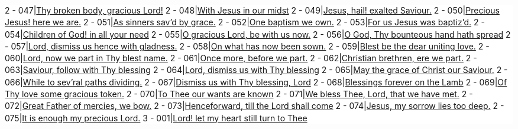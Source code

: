 2 - 047|[Thy broken body, gracious Lord!](/401-453/421-430/04.Thy-broken-body,-gracious-Lord!)
2 - 048|[With Jesus in our midst](/401-453/421-430/05.With-Jesus-in-our-midst)
2 - 049|[Jesus, hail! exalted Saviour.](/401-453/421-430/06.Jesus,-hail!-exalted-Saviour)
2 - 050|[Precious Jesus! here we are.](/401-453/421-430/07.Precious-Jesus!-here-we-are)
2 - 051|[As sinners sav’d by grace.](/401-453/421-430/08.As-sinners-sav’d-by-grace)
2 - 052|[One baptism we own.](/401-453/421-430/09.One-baptism-we-own)
2 - 053|[For us Jesus was baptiz’d.](/401-453/421-430/10.For-us-Jesus-was-baptiz’d)
2 - 054|[Children of God! in all your need](/401-453/431-440/01.Children-of-God!-in-all-your-need)
2 - 055|[O gracious Lord, be with us now.](/401-453/431-440/02.O-gracious-Lord,-be-with-us-now)
2 - 056|[O God, Thy bounteous hand hath spread](/401-453/431-440/03.O-God,-Thy-bounteous-hand-hath-spread)
2 - 057|[Lord, dismiss us hence with gladness.](/401-453/431-440/04.Lord,-dismiss-us-hence-with-gladness)
2 - 058|[On what has now been sown.](/401-453/431-440/05.On-what-has-now-been-sown)
2 - 059|[Blest be the dear uniting love.](/401-453/431-440/06.Blest-be-the-dear-uniting-love)
2 - 060|[Lord, now we part in Thy blest name.](/401-453/431-440/07.Lord,-now-we-part-in-Thy-blest-name)
2 - 061|[Once more, before we part.](/401-453/431-440/08.Once-more,-before-we-part)
2 - 062|[Christian brethren, ere we part.](/401-453/431-440/09.Christian-brethren,-ere-we-part)
2 - 063|[Saviour, follow with Thy blessing](/401-453/431-440/10.Saviour,-follow-with-Thy-blessing)
2 - 064|[Lord, dismiss us with Thy blessing](/401-453/441-450/01.Lord,-dismiss-us-with-Thy-blessing)
2 - 065|[May the grace of Christ our Saviour.](/401-453/441-450/02.May-the-grace-of-Christ-our-Saviour)
2 - 066|[While to sev’ral paths dividing.](/401-453/441-450/03.While-to-sev’ral-paths-dividing)
2 - 067|[Dismiss us with Thy blessing, Lord](/401-453/441-450/04.Dismiss-us-with-Thy-blessing,-Lord)
2 - 068|[Blessings forever on the Lamb](/401-453/441-450/05.Blessings-forever-on-the-Lamb)
2 - 069|[Of Thy love some gracious token.](/401-453/441-450/06.Of-Thy-love-some-gracious-token)
2 - 070|[To Thee our wants are known](/401-453/441-450/07.To-Thee-our-wants-are-known)
2 - 071|[We bless Thee, Lord, that we have met.](/401-453/441-450/08.We-bless-Thee,-Lord,-that-we-have-met)
2 - 072|[Great Father of mercies, we bow.](/401-453/441-450/09.Great-Father-of-mercies,-we-bow)
2 - 073|[Henceforward, till the Lord shall come](/401-453/441-450/10.Henceforward,-till-the-Lord-shall-come)
2 - 074|[Jesus, my sorrow lies too deep.](/401-453/451-453/01.Jesus,-my-sorrow-lies-too-deep)
2 - 075|[It is enough my precious Lord.](/401-453/451-453/02.It-is-enough-my-precious-Lord)
3 - 001|[Lord! let my heart still turn to Thee](/401-453/451-453/03.Lord!-let-my-heart-still-turn-to-Thee)